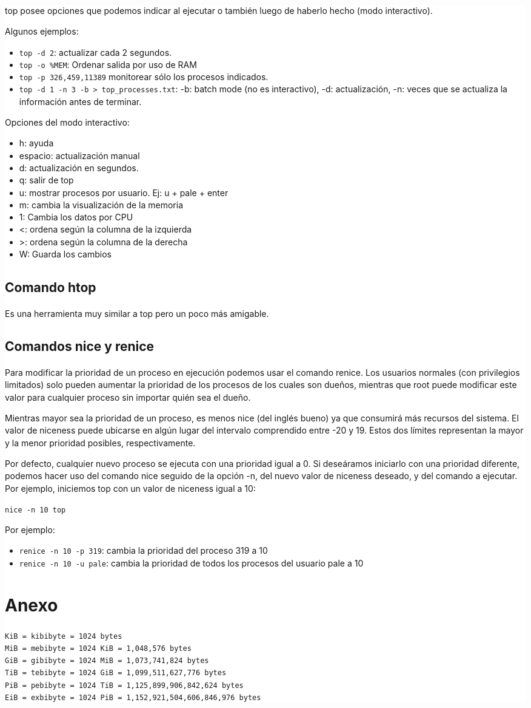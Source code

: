 top posee opciones que podemos indicar al ejecutar o también luego de haberlo hecho (modo interactivo).

Algunos ejemplos:
- `top -d 2`: actualizar cada 2 segundos.
- `top -o %MEM`: Ordenar salida por uso de RAM
- `top -p 326,459,11389` monitorear sólo los procesos indicados.
- `top -d 1 -n 3 -b > top_processes.txt`: -b: batch mode (no es interactivo), -d: actualización, -n: veces que se actualiza la información antes de terminar.

Opciones del modo interactivo:
- h: ayuda
- espacio: actualización manual
- d: actualización en segundos.
- q: salir de top
- u: mostrar procesos por usuario. Ej: u + pale + enter
- m: cambia la visualización de la memoria
- 1: Cambia los datos por CPU
- \<: ordena según la columna de la izquierda
- \>: ordena según la columna de la derecha
- W: Guarda los cambios

## Comando htop

Es una herramienta muy similar a top pero un poco más amigable.

## Comandos nice y renice

Para modificar la prioridad de un proceso en ejecución podemos usar el comando renice. Los usuarios normales (con privilegios limitados) solo pueden aumentar la prioridad de los procesos de los cuales son dueños, mientras que root puede modificar este valor para cualquier proceso sin importar quién sea el dueño.

Mientras mayor sea la prioridad de un proceso, es menos nice (del inglés bueno) ya que consumirá más recursos del sistema. El valor de niceness puede ubicarse en algún lugar del intervalo comprendido entre -20 y 19. Estos dos límites representan la mayor y la menor prioridad posibles, respectivamente.


Por defecto, cualquier nuevo proceso se ejecuta con una prioridad igual a 0. Si deseáramos iniciarlo con una prioridad diferente, podemos hacer uso del comando nice seguido de la opción -n, del nuevo valor de niceness deseado, y del comando a ejecutar. Por ejemplo, iniciemos top con un valor de niceness igual a 10:

```
nice -n 10 top
```

Por ejemplo:
- `renice -n 10 -p 319`: cambia la prioridad del proceso 319 a 10 
- `renice -n 10 -u pale`: cambia la prioridad de todos los procesos del usuario pale a 10


# Anexo
```
KiB = kibibyte = 1024 bytes
MiB = mebibyte = 1024 KiB = 1,048,576 bytes
GiB = gibibyte = 1024 MiB = 1,073,741,824 bytes
TiB = tebibyte = 1024 GiB = 1,099,511,627,776 bytes
PiB = pebibyte = 1024 TiB = 1,125,899,906,842,624 bytes
EiB = exbibyte = 1024 PiB = 1,152,921,504,606,846,976 bytes
```


